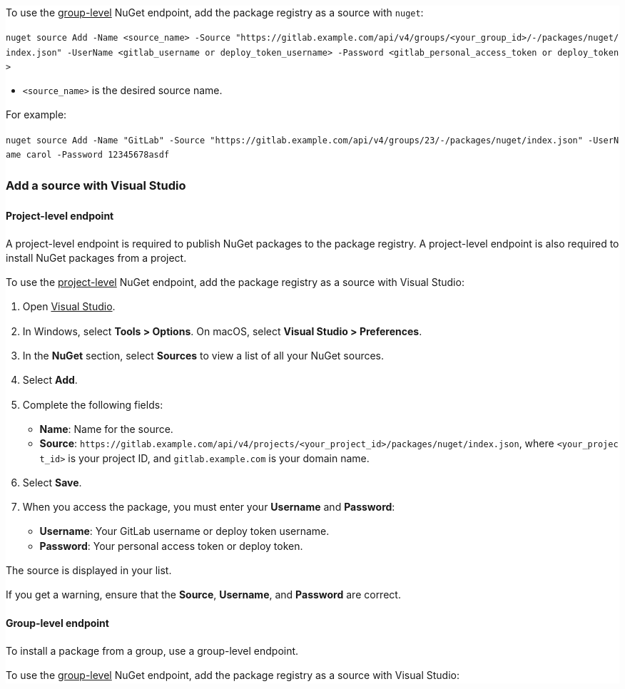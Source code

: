 To use the [group-level](#use-the-gitlab-endpoint-for-nuget-packages) NuGet endpoint, add the package registry as a source with `nuget`:

```shell
nuget source Add -Name <source_name> -Source "https://gitlab.example.com/api/v4/groups/<your_group_id>/-/packages/nuget/index.json" -UserName <gitlab_username or deploy_token_username> -Password <gitlab_personal_access_token or deploy_token>
```

- `<source_name>` is the desired source name.

For example:

```shell
nuget source Add -Name "GitLab" -Source "https://gitlab.example.com/api/v4/groups/23/-/packages/nuget/index.json" -UserName carol -Password 12345678asdf
```

### Add a source with Visual Studio

#### Project-level endpoint

A project-level endpoint is required to publish NuGet packages to the package registry.
A project-level endpoint is also required to install NuGet packages from a project.

To use the [project-level](#use-the-gitlab-endpoint-for-nuget-packages) NuGet endpoint, add the package registry as a source with Visual Studio:

1. Open [Visual Studio](https://visualstudio.microsoft.com/vs/).
1. In Windows, select **Tools > Options**. On macOS, select **Visual Studio > Preferences**.
1. In the **NuGet** section, select **Sources** to view a list of all your NuGet sources.
1. Select **Add**.
1. Complete the following fields:

   - **Name**: Name for the source.
   - **Source**: `https://gitlab.example.com/api/v4/projects/<your_project_id>/packages/nuget/index.json`,
     where `<your_project_id>` is your project ID, and `gitlab.example.com` is
     your domain name.

1. Select **Save**.
1. When you access the package, you must enter your **Username** and **Password**:

   - **Username**: Your GitLab username or deploy token username.
   - **Password**: Your personal access token or deploy token.

The source is displayed in your list.

If you get a warning, ensure that the **Source**, **Username**, and
**Password** are correct.

#### Group-level endpoint

To install a package from a group, use a group-level endpoint.

To use the [group-level](#use-the-gitlab-endpoint-for-nuget-packages) NuGet endpoint, add the package registry as a source with Visual Studio:
